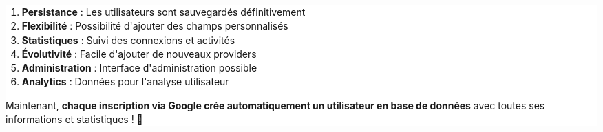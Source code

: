 1. **Persistance** : Les utilisateurs sont sauvegardés définitivement
2. **Flexibilité** : Possibilité d'ajouter des champs personnalisés
3. **Statistiques** : Suivi des connexions et activités
4. **Évolutivité** : Facile d'ajouter de nouveaux providers
5. **Administration** : Interface d'administration possible
6. **Analytics** : Données pour l'analyse utilisateur

Maintenant, **chaque inscription via Google crée automatiquement un utilisateur en base de données** avec toutes ses informations et statistiques ! 🎉
